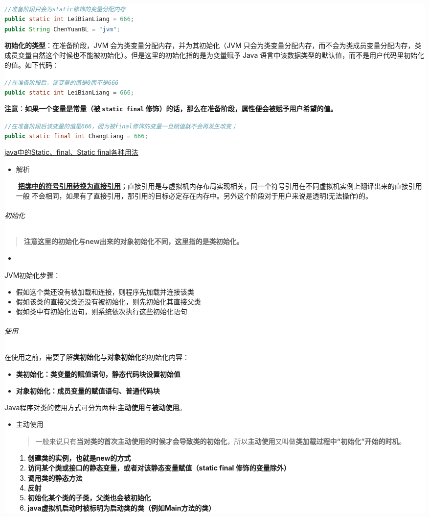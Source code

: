   ```java
  //准备阶段只会为static修饰的变量分配内存
  public static int LeiBianLiang = 666;
  public String ChenYuanBL = "jvm";
  ```

  **初始化的类型**：在准备阶段，JVM 会为类变量分配内存，并为其初始化（JVM 只会为类变量分配内存，而不会为类成员变量分配内存，类成员变量自然这个时候也不能被初始化）。但是这里的初始化指的是为变量赋予 Java 语言中该数据类型的默认值，而不是用户代码里初始化的值。如下代码：

  ```java
  //在准备阶段后，该变量的值是0而不是666
  public static int LeiBianLiang = 666;
  ```

  **注意**：**如果一个变量是常量（被 `static final` 修饰）的话，那么在准备阶段，属性便会被赋予用户希望的值。**

  ```java
  //在准备阶段后该变量的值是666，因为被final修饰的变量一旦赋值就不会再发生改变；
  public static final int ChangLiang = 666;
  ```

  [java中的Static、final、Static final各种用法](https://blog.csdn.net/qq_44543508/article/details/102691425)

- 解析

  ​	**[把类中的符号引用转换为直接引用](https://www.cnblogs.com/mzzcy/p/7223405.html)**；直接引用是与虚拟机内存布局实现相关，同一个符号引用在不同虚拟机实例上翻译出来的直接引用一般 不会相同，如果有了直接引用，那引用的目标必定存在内存中。另外这个阶段对于用户来说是透明(无法操作)的。

###### 初始化

> **注意这里的初始化与new出来的对象初始化不同，这里指的是类初始化。**

- 

JVM初始化步骤：

- 假如这个类还没有被加载和连接，则程序先加载并连接该类 
- 假如该类的直接父类还没有被初始化，则先初始化其直接父类 
- 假如类中有初始化语句，则系统依次执行这些初始化语句

###### 使用

在使用之前，需要了解**类初始化**与**对象初始化**的初始化内容：

- **类初始化：类变量的赋值语句，静态代码块设置初始值**

- **对象初始化：成员变量的赋值语句、普通代码块**

Java程序对类的使用方式可分为两种:**主动使用**与**被动使用**。

- 主动使用

  > 一般来说只有**当对类的首次主动使用的时候才会导致类的初始化**，所以**主动使用**又叫做**类加载过程中“初始化”开始的时机**。

  1. **创建类的实例，也就是new的方式**
  2. **访问某个类或接口的静态变量，或者对该静态变量赋值（static final 修饰的变量除外）**
  3. **调用类的静态方法**
  4. **反射**
  5. **初始化某个类的子类，父类也会被初始化**
  6. **java虚拟机启动时被标明为启动类的类（例如Main方法的类）**
